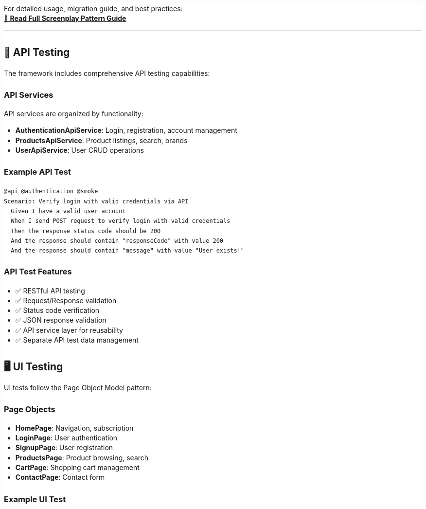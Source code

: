 For detailed usage, migration guide, and best practices:  
**[📖 Read Full Screenplay Pattern Guide](docs/SCREENPLAY_MEMORY.md)**

---

## 🔌 API Testing

The framework includes comprehensive API testing capabilities:

### API Services

API services are organized by functionality:

- **AuthenticationApiService**: Login, registration, account management
- **ProductsApiService**: Product listings, search, brands
- **UserApiService**: User CRUD operations

### Example API Test

```gherkin
@api @authentication @smoke
Scenario: Verify login with valid credentials via API
  Given I have a valid user account
  When I send POST request to verify login with valid credentials
  Then the response status code should be 200
  And the response should contain "responseCode" with value 200
  And the response should contain "message" with value "User exists!"
```

### API Test Features

- ✅ RESTful API testing
- ✅ Request/Response validation
- ✅ Status code verification
- ✅ JSON response validation
- ✅ API service layer for reusability
- ✅ Separate API test data management

## 🖥️ UI Testing

UI tests follow the Page Object Model pattern:

### Page Objects

- **HomePage**: Navigation, subscription
- **LoginPage**: User authentication
- **SignupPage**: User registration
- **ProductsPage**: Product browsing, search
- **CartPage**: Shopping cart management
- **ContactPage**: Contact form

### Example UI Test
